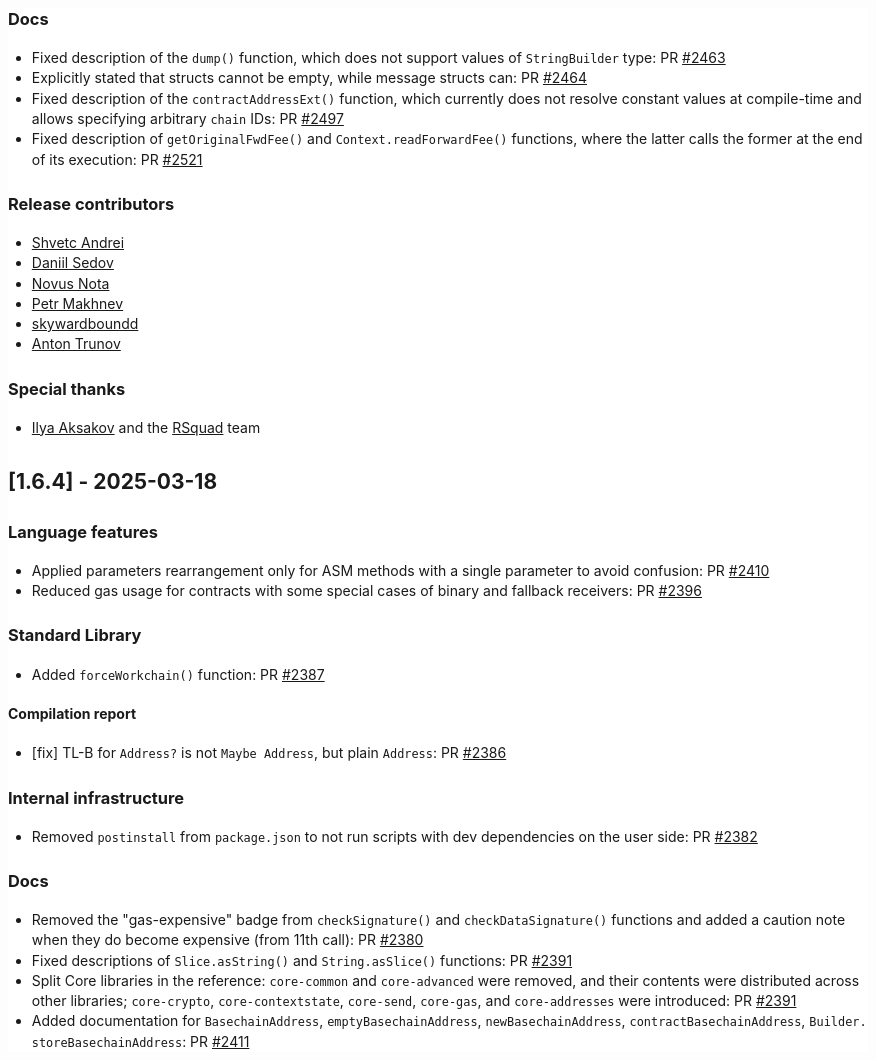 ### Docs

- Fixed description of the `dump()` function, which does not support values of `StringBuilder` type: PR [#2463](https://github.com/tact-lang/tact/pull/2463)
- Explicitly stated that structs cannot be empty, while message structs can: PR [#2464](https://github.com/tact-lang/tact/pull/2464)
- Fixed description of the `contractAddressExt()` function, which currently does not resolve constant values at compile-time and allows specifying arbitrary `chain` IDs: PR [#2497](https://github.com/tact-lang/tact/pull/2497)
- Fixed description of `getOriginalFwdFee()` and `Context.readForwardFee()` functions, where the latter calls the former at the end of its execution: PR [#2521](https://github.com/tact-lang/tact/pull/2521)

### Release contributors

- [Shvetc Andrei](https://github.com/Shvandre)
- [Daniil Sedov](https://github.com/Gusarich)
- [Novus Nota](https://github.com/novusnota)
- [Petr Makhnev](https://github.com/i582)
- [skywardboundd](https://github.com/skywardboundd)
- [Anton Trunov](https://github.com/anton-trunov)

### Special thanks

- [Ilya Aksakov](https://github.com/ilyaAksakov) and the [RSquad](https://github.com/rsquad) team

## [1.6.4] - 2025-03-18

### Language features

- Applied parameters rearrangement only for ASM methods with a single parameter to avoid confusion: PR [#2410](https://github.com/tact-lang/tact/pull/2410)
- Reduced gas usage for contracts with some special cases of binary and fallback receivers: PR [#2396](https://github.com/tact-lang/tact/pull/2396)

### Standard Library

- Added `forceWorkchain()` function: PR [#2387](https://github.com/tact-lang/tact/pull/2387)

#### Compilation report

- [fix] TL-B for `Address?` is not `Maybe Address`, but plain `Address`: PR [#2386](https://github.com/tact-lang/tact/pull/2386)

### Internal infrastructure

- Removed `postinstall` from `package.json` to not run scripts with dev dependencies on the user side: PR [#2382](https://github.com/tact-lang/tact/pull/2382)

### Docs

- Removed the "gas-expensive" badge from `checkSignature()` and `checkDataSignature()` functions and added a caution note when they do become expensive (from 11th call): PR [#2380](https://github.com/tact-lang/tact/pull/2380)
- Fixed descriptions of `Slice.asString()` and `String.asSlice()` functions: PR [#2391](https://github.com/tact-lang/tact/pull/2391)
- Split Core libraries in the reference: `core-common` and `core-advanced` were removed, and their contents were distributed across other libraries; `core-crypto`, `core-contextstate`, `core-send`, `core-gas`, and `core-addresses` were introduced: PR [#2391](https://github.com/tact-lang/tact/pull/2391)
- Added documentation for `BasechainAddress`, `emptyBasechainAddress`, `newBasechainAddress`, `contractBasechainAddress`, `Builder.storeBasechainAddress`: PR [#2411](https://github.com/tact-lang/tact/pull/2411)
